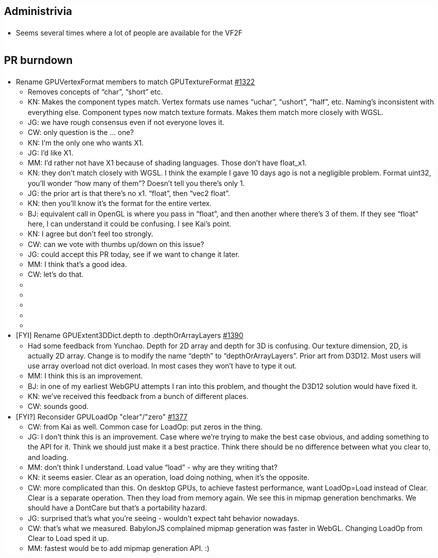 
## Administrivia



*   Seems several times where a lot of people are available for the VF2F


## PR burndown



*   Rename GPUVertexFormat members to match GPUTextureFormat [#1322](https://github.com/gpuweb/gpuweb/pull/1322)
    *   Removes concepts of “char”, “short” etc.
    *   KN: Makes the component types match. Vertex formats use names “uchar”, “ushort”, “half”, etc. Naming’s inconsistent with everything else. Component types now match texture formats. Makes them match more closely with WGSL.
    *   JG: we have rough consensus even if not everyone loves it.
    *   CW: only question is the … one?
    *   KN: I’m the only one who wants X1.
    *   JG: I’d like X1.
    *   MM: I’d rather not have X1 because of shading languages. Those don’t have float_x1.
    *   KN: they don’t match closely with WGSL. I think the example I gave 10 days ago is not a negligible problem. Format uint32, you’ll wonder “how many of them”? Doesn’t tell you there’s only 1.
    *   JG: the prior art is that there’s no x1. “float”, then “vec2 float”.
    *   KN: then you’ll know it’s the format for the entire vertex.
    *   BJ: equivalent call in OpenGL is where you pass in “float”, and then another where there’s 3 of them. If they see “float” here, I can understand it could be confusing. I see Kai’s point.
    *   KN: I agree but don’t feel too strongly.
    *   CW: can we vote with thumbs up/down on this issue?
    *   JG: could accept this PR today, see if we want to change it later.
    *   MM: I think that’s a good idea.
    *   CW: let’s do that.
    *   
    *   
    *   
    *   
    *   
*   [FYI] Rename GPUExtent3DDict.depth to .depthOrArrayLayers [#1390](https://github.com/gpuweb/gpuweb/pull/1390)
    *   Had some feedback from Yunchao. Depth for 2D array and depth for 3D is confusing. Our texture dimension, 2D, is actually 2D array. Change is to modify the name “depth” to “depthOrArrayLayers”. Prior art from D3D12. Most users will use array overload not dict overload. In most cases they won’t have to type it out.
    *   MM: I think this is an improvement.
    *   BJ: in one of my earliest WebGPU attempts I ran into this problem, and thought the D3D12 solution would have fixed it.
    *   KN: we’ve received this feedback from a bunch of different places.
    *   CW: sounds good.
*   [FYI?] Reconsider GPULoadOp "clear"/"zero" [#1377](https://github.com/gpuweb/gpuweb/issues/1377)
    *   CW: from Kai as well. Common case for LoadOp: put zeros in the thing.
    *   JG: I don’t think this is an improvement. Case where we’re trying to make the best case obvious, and adding something to the API for it. Think we should just make it a best practice. Think there should be no difference between what you clear to, and loading.
    *   MM: don’t think I understand. Load value “load” - why are they writing that?
    *   KN: it seems easier. Clear as an operation, load doing nothing, when it’s the opposite.
    *   CW: more complicated than this. On desktop GPUs, to achieve fastest performance, want LoadOp=Load instead of Clear. Clear is a separate operation. Then they load from memory again. We see this in mipmap generation benchmarks. We should have a DontCare but that’s a portability hazard.
    *   JG: surprised that’s what you’re seeing - wouldn’t expect taht behavior nowadays.
    *   CW: that’s what we measured. BabylonJS complained mipmap generation was faster in WebGL. Changing LoadOp from Clear to Load sped it up.
    *   MM: fastest would be to add mipmap generation API. :)